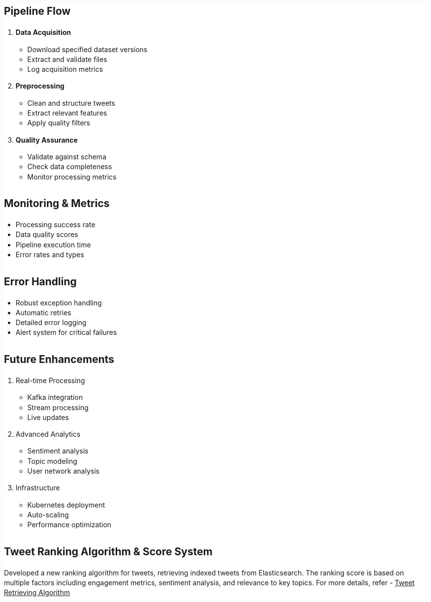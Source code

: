 ## Pipeline Flow
1. **Data Acquisition**
   - Download specified dataset versions
   - Extract and validate files
   - Log acquisition metrics

2. **Preprocessing**
   - Clean and structure tweets
   - Extract relevant features
   - Apply quality filters

3. **Quality Assurance**
   - Validate against schema
   - Check data completeness
   - Monitor processing metrics

## Monitoring & Metrics
- Processing success rate
- Data quality scores
- Pipeline execution time
- Error rates and types

## Error Handling
- Robust exception handling
- Automatic retries
- Detailed error logging
- Alert system for critical failures

## Future Enhancements
1. Real-time Processing
   - Kafka integration
   - Stream processing
   - Live updates

2. Advanced Analytics
   - Sentiment analysis
   - Topic modeling
   - User network analysis

3. Infrastructure
   - Kubernetes deployment
   - Auto-scaling
   - Performance optimization

## Tweet Ranking Algorithm & Score System

Developed a new ranking algorithm for tweets, retrieving indexed tweets from Elasticsearch. 
The ranking score is based on multiple factors including engagement metrics, sentiment analysis, 
and relevance to key topics. For more details, refer - [Tweet Retrieving Algorithm](./docs/tweet_ranking.txt)
